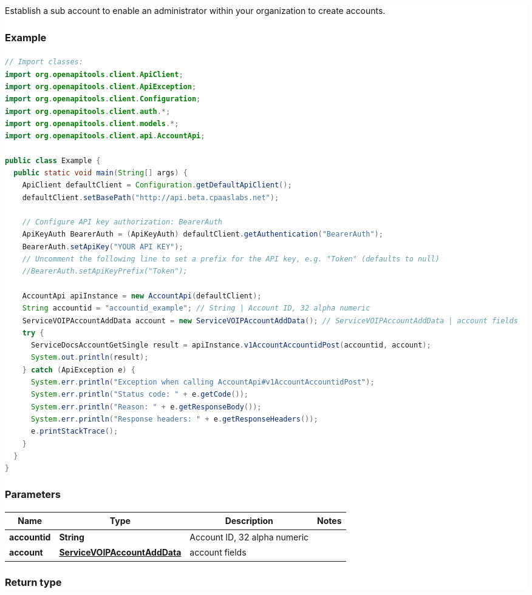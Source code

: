 Establish a sub account to enable an administrator within your organization to create accounts.

### Example
```java
// Import classes:
import org.openapitools.client.ApiClient;
import org.openapitools.client.ApiException;
import org.openapitools.client.Configuration;
import org.openapitools.client.auth.*;
import org.openapitools.client.models.*;
import org.openapitools.client.api.AccountApi;

public class Example {
  public static void main(String[] args) {
    ApiClient defaultClient = Configuration.getDefaultApiClient();
    defaultClient.setBasePath("http://api.beta.cpaaslabs.net");
    
    // Configure API key authorization: BearerAuth
    ApiKeyAuth BearerAuth = (ApiKeyAuth) defaultClient.getAuthentication("BearerAuth");
    BearerAuth.setApiKey("YOUR API KEY");
    // Uncomment the following line to set a prefix for the API key, e.g. "Token" (defaults to null)
    //BearerAuth.setApiKeyPrefix("Token");

    AccountApi apiInstance = new AccountApi(defaultClient);
    String accountid = "accountid_example"; // String | Account ID, 32 alpha numeric
    ServiceVOIPAccountAddData account = new ServiceVOIPAccountAddData(); // ServiceVOIPAccountAddData | account fields
    try {
      ServiceDocsAccountGetSingle result = apiInstance.v1AccountAccountidPost(accountid, account);
      System.out.println(result);
    } catch (ApiException e) {
      System.err.println("Exception when calling AccountApi#v1AccountAccountidPost");
      System.err.println("Status code: " + e.getCode());
      System.err.println("Reason: " + e.getResponseBody());
      System.err.println("Response headers: " + e.getResponseHeaders());
      e.printStackTrace();
    }
  }
}
```

### Parameters

| Name | Type | Description  | Notes |
|------------- | ------------- | ------------- | -------------|
| **accountid** | **String**| Account ID, 32 alpha numeric | |
| **account** | [**ServiceVOIPAccountAddData**](ServiceVOIPAccountAddData.md)| account fields | |

### Return type
